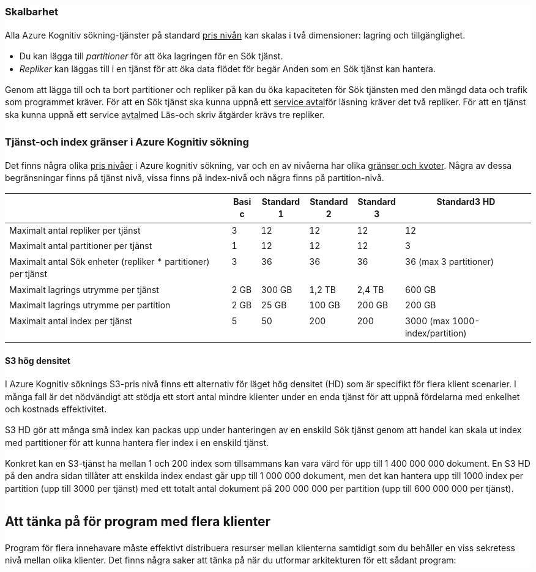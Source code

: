 ### <a name="scalability"></a>Skalbarhet
Alla Azure Kognitiv sökning-tjänster på standard [pris nivån](https://azure.microsoft.com/pricing/details/search/) kan skalas i två dimensioner: lagring och tillgänglighet.

* Du kan lägga till *partitioner* för att öka lagringen för en Sök tjänst.
* *Repliker* kan läggas till i en tjänst för att öka data flödet för begär Anden som en Sök tjänst kan hantera.

Genom att lägga till och ta bort partitioner och repliker på kan du öka kapaciteten för Sök tjänsten med den mängd data och trafik som programmet kräver. För att en Sök tjänst ska kunna uppnå ett [service avtal](https://azure.microsoft.com/support/legal/sla/search/v1_0/)för läsning kräver det två repliker. För att en tjänst ska kunna uppnå ett service [avtal](https://azure.microsoft.com/support/legal/sla/search/v1_0/)med Läs-och skriv åtgärder krävs tre repliker.

### <a name="service-and-index-limits-in-azure-cognitive-search"></a>Tjänst-och index gränser i Azure Kognitiv sökning
Det finns några olika [pris nivåer](https://azure.microsoft.com/pricing/details/search/) i Azure kognitiv sökning, var och en av nivåerna har olika [gränser och kvoter](search-limits-quotas-capacity.md). Några av dessa begränsningar finns på tjänst nivå, vissa finns på index-nivå och några finns på partition-nivå.

|  | Basic | Standard1 | Standard2 | Standard3 | Standard3 HD |
| --- | --- | --- | --- | --- | --- |
| Maximalt antal repliker per tjänst |3 |12 |12 |12 |12 |
| Maximalt antal partitioner per tjänst |1 |12 |12 |12 |3 |
| Maximalt antal Sök enheter (repliker * partitioner) per tjänst |3 |36 |36 |36 |36 (max 3 partitioner) |
| Maximalt lagrings utrymme per tjänst |2 GB |300 GB |1,2 TB |2,4 TB |600 GB |
| Maximalt lagrings utrymme per partition |2 GB |25 GB |100 GB |200 GB |200 GB |
| Maximalt antal index per tjänst |5 |50 |200 |200 |3000 (max 1000-index/partition) |

#### <a name="s3-high-density"></a>S3 hög densitet
I Azure Kognitiv söknings S3-pris nivå finns ett alternativ för läget hög densitet (HD) som är specifikt för flera klient scenarier. I många fall är det nödvändigt att stödja ett stort antal mindre klienter under en enda tjänst för att uppnå fördelarna med enkelhet och kostnads effektivitet.

S3 HD gör att många små index kan packas upp under hanteringen av en enskild Sök tjänst genom att handel kan skala ut index med partitioner för att kunna hantera fler index i en enskild tjänst.

Konkret kan en S3-tjänst ha mellan 1 och 200 index som tillsammans kan vara värd för upp till 1 400 000 000 dokument. En S3 HD på den andra sidan tillåter att enskilda index endast går upp till 1 000 000 dokument, men det kan hantera upp till 1000 index per partition (upp till 3000 per tjänst) med ett totalt antal dokument på 200 000 000 per partition (upp till 600 000 000 per tjänst).

## <a name="considerations-for-multitenant-applications"></a>Att tänka på för program med flera klienter
Program för flera innehavare måste effektivt distribuera resurser mellan klienterna samtidigt som du behåller en viss sekretess nivå mellan olika klienter. Det finns några saker att tänka på när du utformar arkitekturen för ett sådant program:
